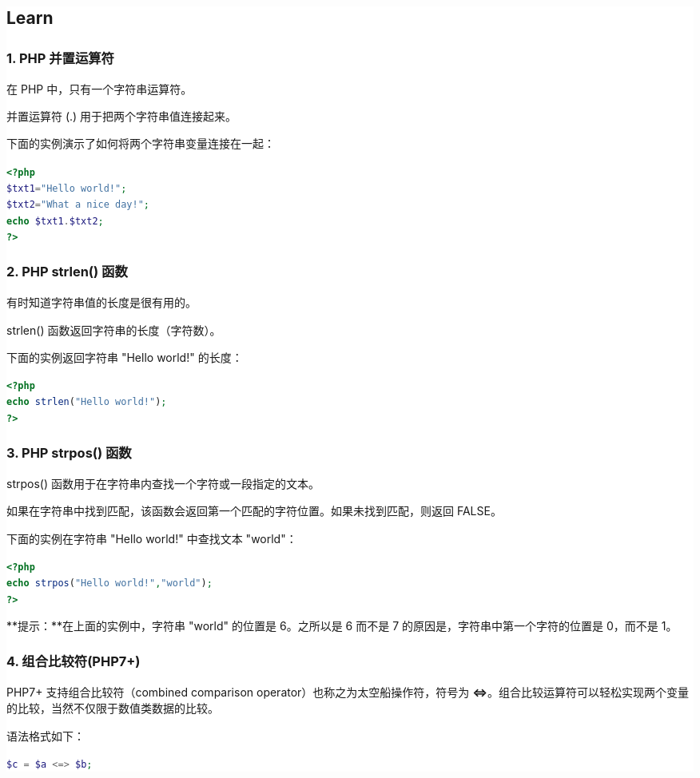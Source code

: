 ## Learn

### 1. PHP 并置运算符

在 PHP 中，只有一个字符串运算符。

并置运算符 (.) 用于把两个字符串值连接起来。

下面的实例演示了如何将两个字符串变量连接在一起：

``` php
<?php
$txt1="Hello world!";
$txt2="What a nice day!";
echo $txt1.$txt2;
?>
```

### 2. PHP strlen() 函数

有时知道字符串值的长度是很有用的。

strlen() 函数返回字符串的长度（字符数）。

下面的实例返回字符串 "Hello world!" 的长度：

``` php
<?php
echo strlen("Hello world!");
?>
```

###  3. PHP strpos() 函数

strpos() 函数用于在字符串内查找一个字符或一段指定的文本。

如果在字符串中找到匹配，该函数会返回第一个匹配的字符位置。如果未找到匹配，则返回 FALSE。

下面的实例在字符串 "Hello world!" 中查找文本 "world"：

``` php
<?php
echo strpos("Hello world!","world");
?>
```

 **提示：**在上面的实例中，字符串 "world" 的位置是 6。之所以是 6 而不是 7 的原因是，字符串中第一个字符的位置是 0，而不是 1。 

### 4. 组合比较符(PHP7+)

PHP7+ 支持组合比较符（combined comparison operator）也称之为太空船操作符，符号为 **<=>**。组合比较运算符可以轻松实现两个变量的比较，当然不仅限于数值类数据的比较。

语法格式如下：

```php
$c = $a <=> $b;
```
